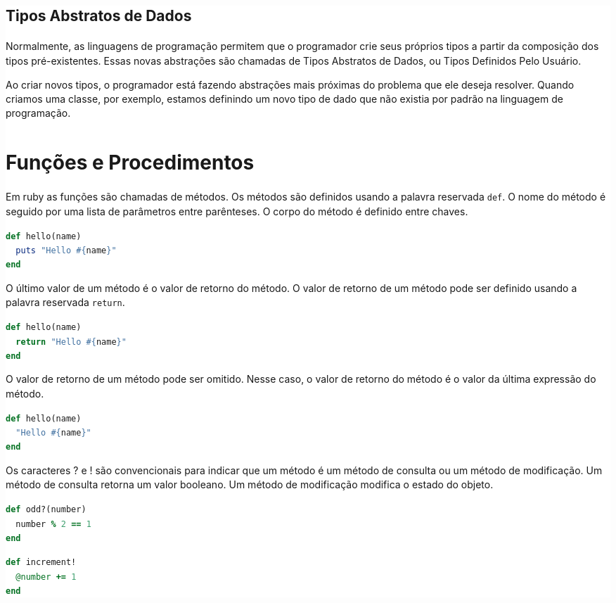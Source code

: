 ## Tipos Abstratos de Dados

Normalmente, as linguagens de programação permitem que o programador crie seus próprios tipos a partir da composição dos tipos pré-existentes. Essas novas abstrações são chamadas de Tipos Abstratos de Dados, ou Tipos Definidos Pelo Usuário.

Ao criar novos tipos, o programador está fazendo abstrações mais próximas do problema que ele deseja resolver. Quando criamos uma classe, por exemplo, estamos definindo um novo tipo de dado que não existia por padrão na linguagem de programação.


# Funções e Procedimentos

Em ruby as funções são chamadas de métodos. Os métodos são definidos usando a palavra reservada `def`. O nome do método é seguido por uma lista de parâmetros entre parênteses. O corpo do método é definido entre chaves.

```ruby
def hello(name)
  puts "Hello #{name}"
end
```

O último valor de um método é o valor de retorno do método. O valor de retorno de um método pode ser definido usando a palavra reservada `return`.

```ruby
def hello(name)
  return "Hello #{name}"
end
```

O valor de retorno de um método pode ser omitido. Nesse caso, o valor de retorno do método é o valor da última expressão do método.

```ruby
def hello(name)
  "Hello #{name}"
end
```

Os caracteres ? e ! são convencionais para indicar que um método é um método de consulta ou um método de modificação. Um método de consulta retorna um valor booleano. Um método de modificação modifica o estado do objeto.

```ruby
def odd?(number)
  number % 2 == 1
end
```

```ruby
def increment!
  @number += 1
end
```
